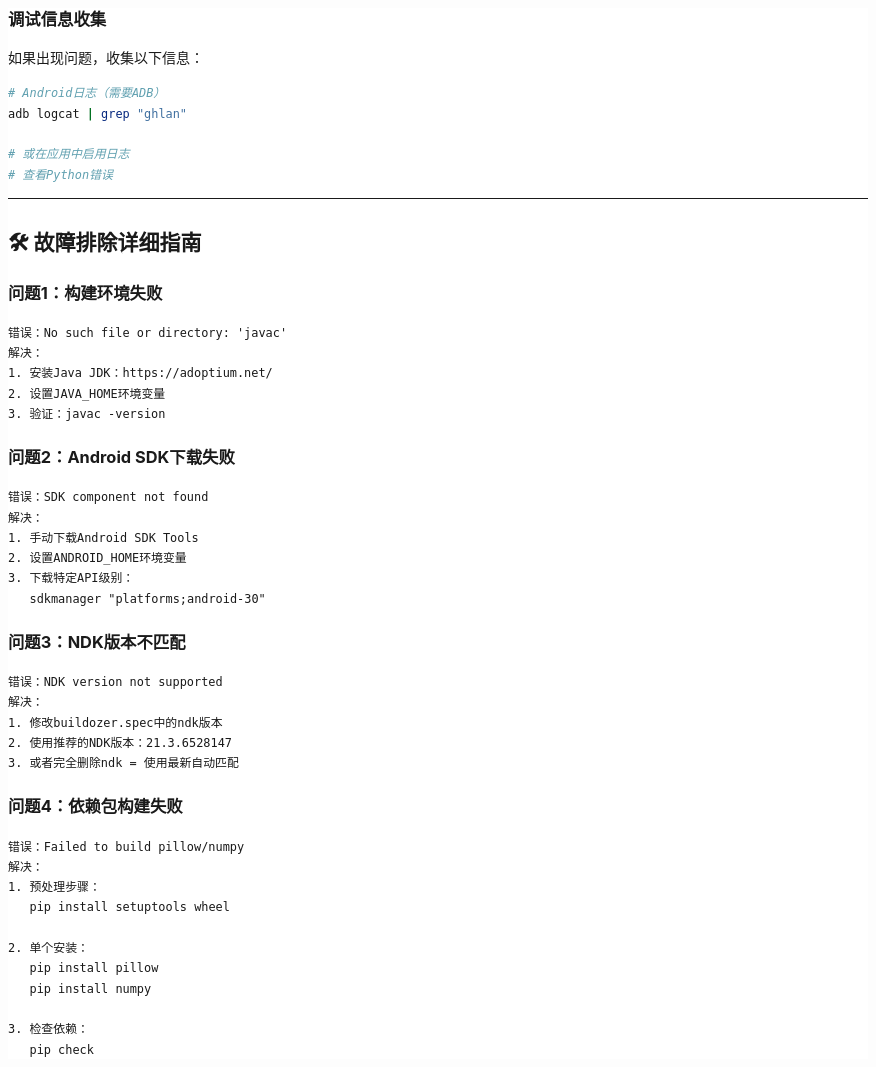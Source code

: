 ### 调试信息收集
如果出现问题，收集以下信息：
```bash
# Android日志（需要ADB）
adb logcat | grep "ghlan"

# 或在应用中启用日志
# 查看Python错误
```

---

## 🛠️ 故障排除详细指南

### 问题1：构建环境失败
```
错误：No such file or directory: 'javac'
解决：
1. 安装Java JDK：https://adoptium.net/
2. 设置JAVA_HOME环境变量
3. 验证：javac -version
```

### 问题2：Android SDK下载失败
```
错误：SDK component not found
解决：
1. 手动下载Android SDK Tools
2. 设置ANDROID_HOME环境变量
3. 下载特定API级别：
   sdkmanager "platforms;android-30"
```

### 问题3：NDK版本不匹配
```
错误：NDK version not supported
解决：
1. 修改buildozer.spec中的ndk版本
2. 使用推荐的NDK版本：21.3.6528147
3. 或者完全删除ndk = 使用最新自动匹配
```

### 问题4：依赖包构建失败
```
错误：Failed to build pillow/numpy
解决：
1. 预处理步骤：
   pip install setuptools wheel

2. 单个安装：
   pip install pillow
   pip install numpy

3. 检查依赖：
   pip check
```
